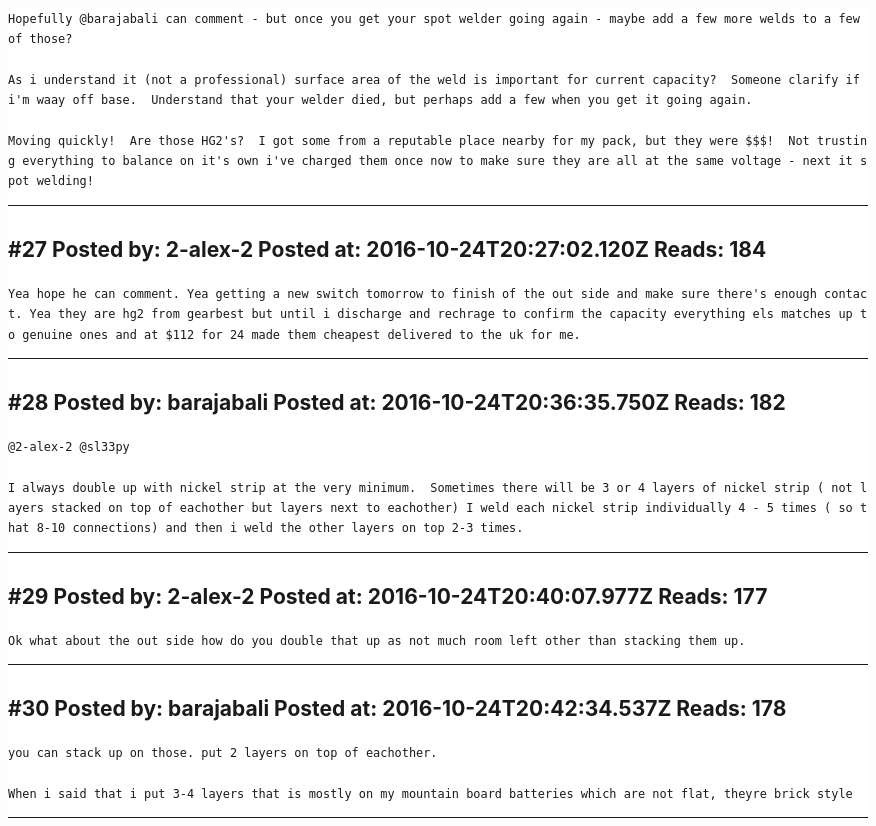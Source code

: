 ```
Hopefully @barajabali can comment - but once you get your spot welder going again - maybe add a few more welds to a few of those?  

As i understand it (not a professional) surface area of the weld is important for current capacity?  Someone clarify if i'm waay off base.  Understand that your welder died, but perhaps add a few when you get it going again.

Moving quickly!  Are those HG2's?  I got some from a reputable place nearby for my pack, but they were $$$!  Not trusting everything to balance on it's own i've charged them once now to make sure they are all at the same voltage - next it spot welding!
```

---
## \#27 Posted by: 2-alex-2 Posted at: 2016-10-24T20:27:02.120Z Reads: 184

```
Yea hope he can comment. Yea getting a new switch tomorrow to finish of the out side and make sure there's enough contact. Yea they are hg2 from gearbest but until i discharge and rechrage to confirm the capacity everything els matches up to genuine ones and at $112 for 24 made them cheapest delivered to the uk for me.
```

---
## \#28 Posted by: barajabali Posted at: 2016-10-24T20:36:35.750Z Reads: 182

```
@2-alex-2 @sl33py

I always double up with nickel strip at the very minimum.  Sometimes there will be 3 or 4 layers of nickel strip ( not layers stacked on top of eachother but layers next to eachother) I weld each nickel strip individually 4 - 5 times ( so that 8-10 connections) and then i weld the other layers on top 2-3 times.
```

---
## \#29 Posted by: 2-alex-2 Posted at: 2016-10-24T20:40:07.977Z Reads: 177

```
Ok what about the out side how do you double that up as not much room left other than stacking them up.
```

---
## \#30 Posted by: barajabali Posted at: 2016-10-24T20:42:34.537Z Reads: 178

```
you can stack up on those. put 2 layers on top of eachother.  

When i said that i put 3-4 layers that is mostly on my mountain board batteries which are not flat, theyre brick style
```

---